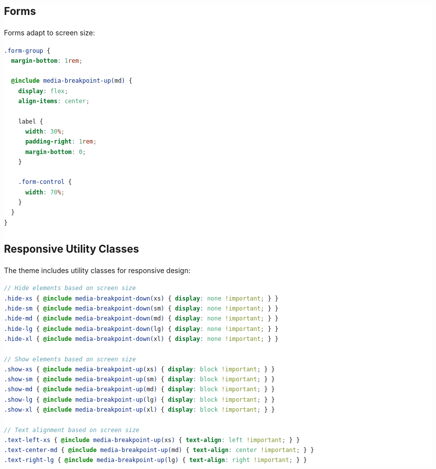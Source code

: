 ```html
```

## Forms

Forms adapt to screen size:

```scss
.form-group {
  margin-bottom: 1rem;
  
  @include media-breakpoint-up(md) {
    display: flex;
    align-items: center;
    
    label {
      width: 30%;
      padding-right: 1rem;
      margin-bottom: 0;
    }
    
    .form-control {
      width: 70%;
    }
  }
}
```

## Responsive Utility Classes

The theme includes utility classes for responsive design:

```scss
// Hide elements based on screen size
.hide-xs { @include media-breakpoint-down(xs) { display: none !important; } }
.hide-sm { @include media-breakpoint-down(sm) { display: none !important; } }
.hide-md { @include media-breakpoint-down(md) { display: none !important; } }
.hide-lg { @include media-breakpoint-down(lg) { display: none !important; } }
.hide-xl { @include media-breakpoint-down(xl) { display: none !important; } }

// Show elements based on screen size
.show-xs { @include media-breakpoint-up(xs) { display: block !important; } }
.show-sm { @include media-breakpoint-up(sm) { display: block !important; } }
.show-md { @include media-breakpoint-up(md) { display: block !important; } }
.show-lg { @include media-breakpoint-up(lg) { display: block !important; } }
.show-xl { @include media-breakpoint-up(xl) { display: block !important; } }

// Text alignment based on screen size
.text-left-xs { @include media-breakpoint-up(xs) { text-align: left !important; } }
.text-center-md { @include media-breakpoint-up(md) { text-align: center !important; } }
.text-right-lg { @include media-breakpoint-up(lg) { text-align: right !important; } }
```
